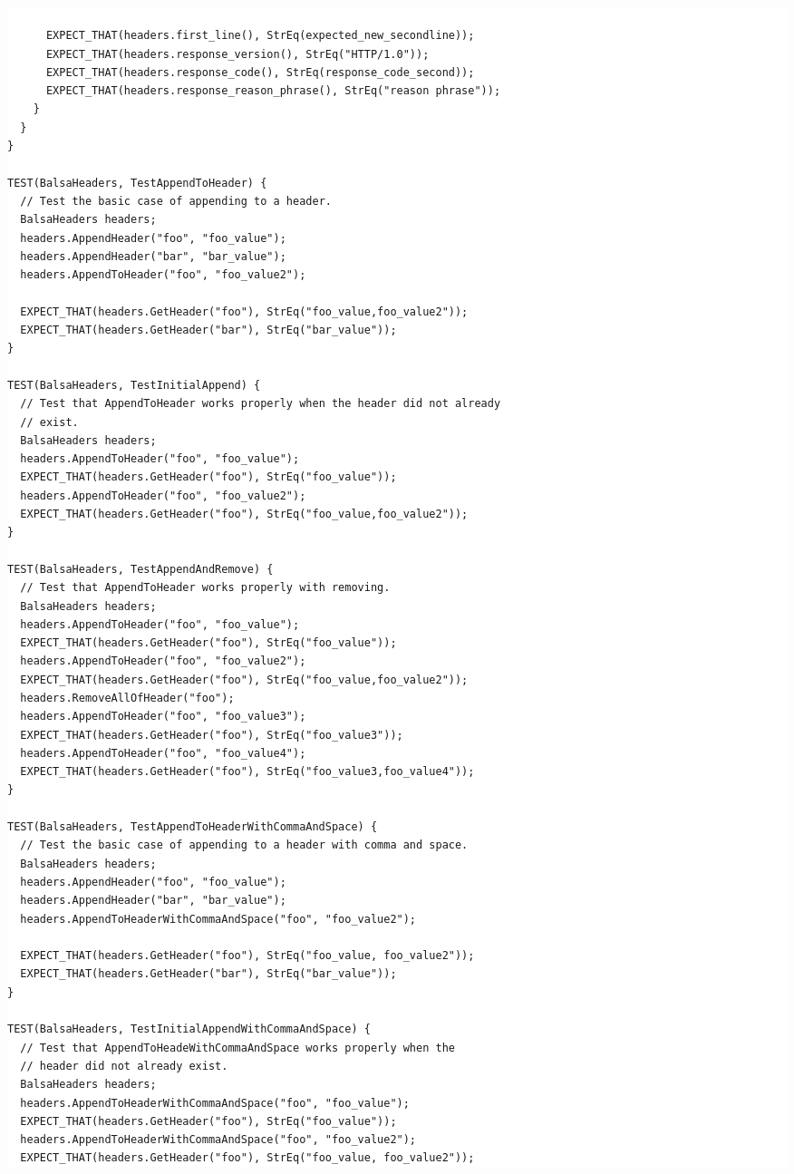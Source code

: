 ```

      EXPECT_THAT(headers.first_line(), StrEq(expected_new_secondline));
      EXPECT_THAT(headers.response_version(), StrEq("HTTP/1.0"));
      EXPECT_THAT(headers.response_code(), StrEq(response_code_second));
      EXPECT_THAT(headers.response_reason_phrase(), StrEq("reason phrase"));
    }
  }
}

TEST(BalsaHeaders, TestAppendToHeader) {
  // Test the basic case of appending to a header.
  BalsaHeaders headers;
  headers.AppendHeader("foo", "foo_value");
  headers.AppendHeader("bar", "bar_value");
  headers.AppendToHeader("foo", "foo_value2");

  EXPECT_THAT(headers.GetHeader("foo"), StrEq("foo_value,foo_value2"));
  EXPECT_THAT(headers.GetHeader("bar"), StrEq("bar_value"));
}

TEST(BalsaHeaders, TestInitialAppend) {
  // Test that AppendToHeader works properly when the header did not already
  // exist.
  BalsaHeaders headers;
  headers.AppendToHeader("foo", "foo_value");
  EXPECT_THAT(headers.GetHeader("foo"), StrEq("foo_value"));
  headers.AppendToHeader("foo", "foo_value2");
  EXPECT_THAT(headers.GetHeader("foo"), StrEq("foo_value,foo_value2"));
}

TEST(BalsaHeaders, TestAppendAndRemove) {
  // Test that AppendToHeader works properly with removing.
  BalsaHeaders headers;
  headers.AppendToHeader("foo", "foo_value");
  EXPECT_THAT(headers.GetHeader("foo"), StrEq("foo_value"));
  headers.AppendToHeader("foo", "foo_value2");
  EXPECT_THAT(headers.GetHeader("foo"), StrEq("foo_value,foo_value2"));
  headers.RemoveAllOfHeader("foo");
  headers.AppendToHeader("foo", "foo_value3");
  EXPECT_THAT(headers.GetHeader("foo"), StrEq("foo_value3"));
  headers.AppendToHeader("foo", "foo_value4");
  EXPECT_THAT(headers.GetHeader("foo"), StrEq("foo_value3,foo_value4"));
}

TEST(BalsaHeaders, TestAppendToHeaderWithCommaAndSpace) {
  // Test the basic case of appending to a header with comma and space.
  BalsaHeaders headers;
  headers.AppendHeader("foo", "foo_value");
  headers.AppendHeader("bar", "bar_value");
  headers.AppendToHeaderWithCommaAndSpace("foo", "foo_value2");

  EXPECT_THAT(headers.GetHeader("foo"), StrEq("foo_value, foo_value2"));
  EXPECT_THAT(headers.GetHeader("bar"), StrEq("bar_value"));
}

TEST(BalsaHeaders, TestInitialAppendWithCommaAndSpace) {
  // Test that AppendToHeadeWithCommaAndSpace works properly when the
  // header did not already exist.
  BalsaHeaders headers;
  headers.AppendToHeaderWithCommaAndSpace("foo", "foo_value");
  EXPECT_THAT(headers.GetHeader("foo"), StrEq("foo_value"));
  headers.AppendToHeaderWithCommaAndSpace("foo", "foo_value2");
  EXPECT_THAT(headers.GetHeader("foo"), StrEq("foo_value, foo_value2"));
```